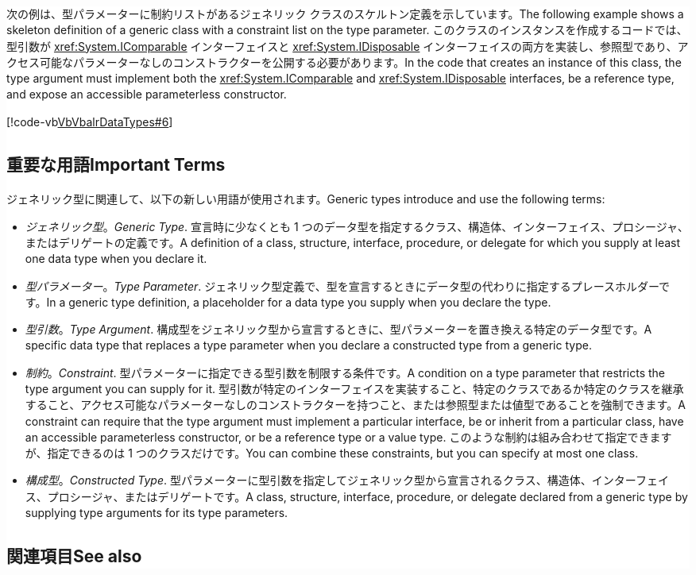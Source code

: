  <span data-ttu-id="0fdee-183">次の例は、型パラメーターに制約リストがあるジェネリック クラスのスケルトン定義を示しています。</span><span class="sxs-lookup"><span data-stu-id="0fdee-183">The following example shows a skeleton definition of a generic class with a constraint list on the type parameter.</span></span> <span data-ttu-id="0fdee-184">このクラスのインスタンスを作成するコードでは、型引数が <xref:System.IComparable> インターフェイスと <xref:System.IDisposable> インターフェイスの両方を実装し、参照型であり、アクセス可能なパラメーターなしのコンストラクターを公開する必要があります。</span><span class="sxs-lookup"><span data-stu-id="0fdee-184">In the code that creates an instance of this class, the type argument must implement both the <xref:System.IComparable> and <xref:System.IDisposable> interfaces, be a reference type, and expose an accessible parameterless constructor.</span></span>  
  
 [!code-vb[VbVbalrDataTypes#6](~/samples/snippets/visualbasic/VS_Snippets_VBCSharp/VbVbalrDataTypes/VB/Class1.vb#6)]  
  
## <a name="important-terms"></a><span data-ttu-id="0fdee-185">重要な用語</span><span class="sxs-lookup"><span data-stu-id="0fdee-185">Important Terms</span></span>  

 <span data-ttu-id="0fdee-186">ジェネリック型に関連して、以下の新しい用語が使用されます。</span><span class="sxs-lookup"><span data-stu-id="0fdee-186">Generic types introduce and use the following terms:</span></span>  
  
- <span data-ttu-id="0fdee-187">*ジェネリック型*。</span><span class="sxs-lookup"><span data-stu-id="0fdee-187">*Generic Type*.</span></span> <span data-ttu-id="0fdee-188">宣言時に少なくとも 1 つのデータ型を指定するクラス、構造体、インターフェイス、プロシージャ、またはデリゲートの定義です。</span><span class="sxs-lookup"><span data-stu-id="0fdee-188">A definition of a class, structure, interface, procedure, or delegate for which you supply at least one data type when you declare it.</span></span>  
  
- <span data-ttu-id="0fdee-189">*型パラメーター*。</span><span class="sxs-lookup"><span data-stu-id="0fdee-189">*Type Parameter*.</span></span> <span data-ttu-id="0fdee-190">ジェネリック型定義で、型を宣言するときにデータ型の代わりに指定するプレースホルダーです。</span><span class="sxs-lookup"><span data-stu-id="0fdee-190">In a generic type definition, a placeholder for a data type you supply when you declare the type.</span></span>  
  
- <span data-ttu-id="0fdee-191">*型引数*。</span><span class="sxs-lookup"><span data-stu-id="0fdee-191">*Type Argument*.</span></span> <span data-ttu-id="0fdee-192">構成型をジェネリック型から宣言するときに、型パラメーターを置き換える特定のデータ型です。</span><span class="sxs-lookup"><span data-stu-id="0fdee-192">A specific data type that replaces a type parameter when you declare a constructed type from a generic type.</span></span>  
  
- <span data-ttu-id="0fdee-193">*制約*。</span><span class="sxs-lookup"><span data-stu-id="0fdee-193">*Constraint*.</span></span> <span data-ttu-id="0fdee-194">型パラメーターに指定できる型引数を制限する条件です。</span><span class="sxs-lookup"><span data-stu-id="0fdee-194">A condition on a type parameter that restricts the type argument you can supply for it.</span></span> <span data-ttu-id="0fdee-195">型引数が特定のインターフェイスを実装すること、特定のクラスであるか特定のクラスを継承すること、アクセス可能なパラメーターなしのコンストラクターを持つこと、または参照型または値型であることを強制できます。</span><span class="sxs-lookup"><span data-stu-id="0fdee-195">A constraint can require that the type argument must implement a particular interface, be or inherit from a particular class, have an accessible parameterless constructor, or be a reference type or a value type.</span></span> <span data-ttu-id="0fdee-196">このような制約は組み合わせて指定できますが、指定できるのは 1 つのクラスだけです。</span><span class="sxs-lookup"><span data-stu-id="0fdee-196">You can combine these constraints, but you can specify at most one class.</span></span>  
  
- <span data-ttu-id="0fdee-197">*構成型*。</span><span class="sxs-lookup"><span data-stu-id="0fdee-197">*Constructed Type*.</span></span> <span data-ttu-id="0fdee-198">型パラメーターに型引数を指定してジェネリック型から宣言されるクラス、構造体、インターフェイス、プロシージャ、またはデリゲートです。</span><span class="sxs-lookup"><span data-stu-id="0fdee-198">A class, structure, interface, procedure, or delegate declared from a generic type by supplying type arguments for its type parameters.</span></span>  
  
## <a name="see-also"></a><span data-ttu-id="0fdee-199">関連項目</span><span class="sxs-lookup"><span data-stu-id="0fdee-199">See also</span></span>
